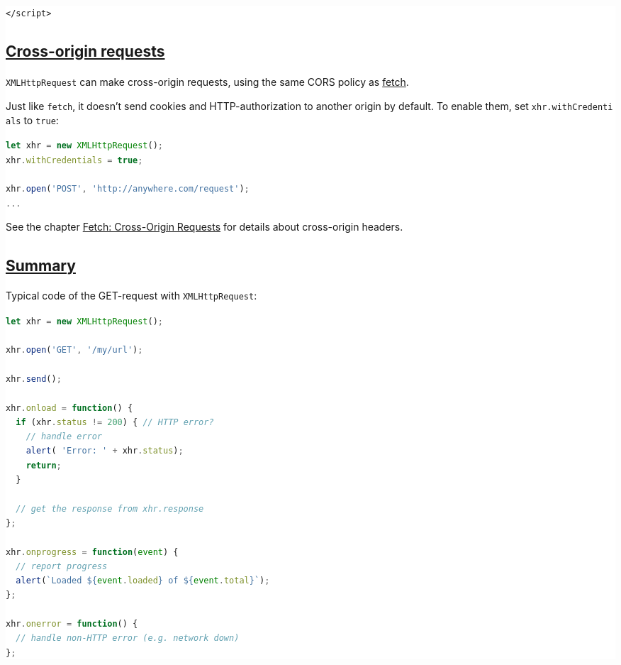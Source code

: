 ```markup
</script>
```

## [Cross-origin requests](https://javascript.info/xmlhttprequest#cross-origin-requests)

`XMLHttpRequest`​ can make cross-origin requests, using the same CORS policy as [fetch](https://javascript.info/fetch-crossorigin).

Just like `fetch`​, it doesn’t send cookies and HTTP-authorization to another origin by default. To enable them, set `xhr.withCredentials`​ to `true`​:

```javascript
let xhr = new XMLHttpRequest();
xhr.withCredentials = true;

xhr.open('POST', 'http://anywhere.com/request');
...
```

See the chapter [Fetch: Cross-Origin Requests](https://javascript.info/fetch-crossorigin) for details about cross-origin headers.

## [Summary](https://javascript.info/xmlhttprequest#summary)

Typical code of the GET-request with `XMLHttpRequest`​:

```javascript
let xhr = new XMLHttpRequest();

xhr.open('GET', '/my/url');

xhr.send();

xhr.onload = function() {
  if (xhr.status != 200) { // HTTP error?
    // handle error
    alert( 'Error: ' + xhr.status);
    return;
  }

  // get the response from xhr.response
};

xhr.onprogress = function(event) {
  // report progress
  alert(`Loaded ${event.loaded} of ${event.total}`);
};

xhr.onerror = function() {
  // handle non-HTTP error (e.g. network down)
};
```

